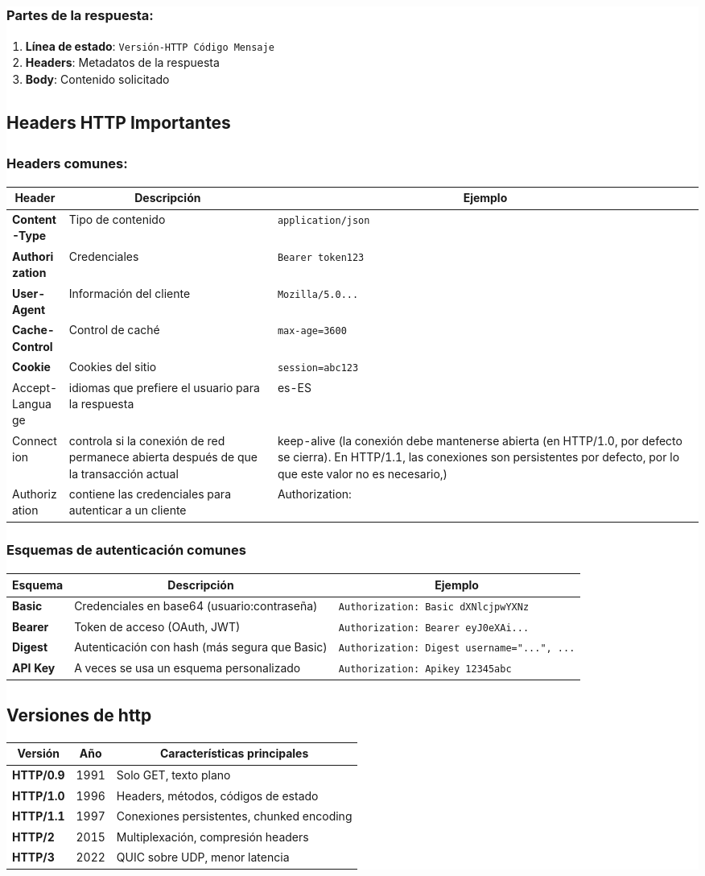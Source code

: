 ### Partes de la respuesta:

1. **Línea de estado**: `Versión-HTTP Código Mensaje`
2. **Headers**: Metadatos de la respuesta
3. **Body**: Contenido solicitado

## **Headers HTTP Importantes**

### Headers comunes:

| Header            | Descripción                                                                           | Ejemplo                                                                                                                                                                                 |
| ----------------- | ------------------------------------------------------------------------------------- | --------------------------------------------------------------------------------------------------------------------------------------------------------------------------------------- |
| **Content-Type**  | Tipo de contenido                                                                     | `application/json`                                                                                                                                                                      |
| **Authorization** | Credenciales                                                                          | `Bearer token123`                                                                                                                                                                       |
| **User-Agent**    | Información del cliente                                                               | `Mozilla/5.0...`                                                                                                                                                                        |
| **Cache-Control** | Control de caché                                                                      | `max-age=3600`                                                                                                                                                                          |
| **Cookie**        | Cookies del sitio                                                                     | `session=abc123`                                                                                                                                                                        |
| Accept-Language   | idiomas que prefiere el usuario para la respuesta                                     | es-ES                                                                                                                                                                                   |
| Connection        | controla si la conexión de red permanece abierta después de que la transacción actual | keep-alive (la conexión debe mantenerse abierta (en HTTP/1.0, por defecto se cierra). En HTTP/1.1, las conexiones son persistentes por defecto, por lo que este valor no es necesario,) |
| Authorization     | contiene las credenciales para autenticar a un cliente                                | Authorization: <tipo> <credenciales>                                                                                                                                                    |


### Esquemas de autenticación comunes

|Esquema|Descripción|Ejemplo|
|---|---|---|
|**Basic**|Credenciales en base64 (usuario:contraseña)|`Authorization: Basic dXNlcjpwYXNz`|
|**Bearer**|Token de acceso (OAuth, JWT)|`Authorization: Bearer eyJ0eXAi...`|
|**Digest**|Autenticación con hash (más segura que Basic)|`Authorization: Digest username="...", ...`|
|**API Key**|A veces se usa un esquema personalizado|`Authorization: Apikey 12345abc`|
## Versiones de http

|Versión|Año|Características principales|
|---|---|---|
|**HTTP/0.9**|1991|Solo GET, texto plano|
|**HTTP/1.0**|1996|Headers, métodos, códigos de estado|
|**HTTP/1.1**|1997|Conexiones persistentes, chunked encoding|
|**HTTP/2**|2015|Multiplexación, compresión headers|
|**HTTP/3**|2022|QUIC sobre UDP, menor latencia|
